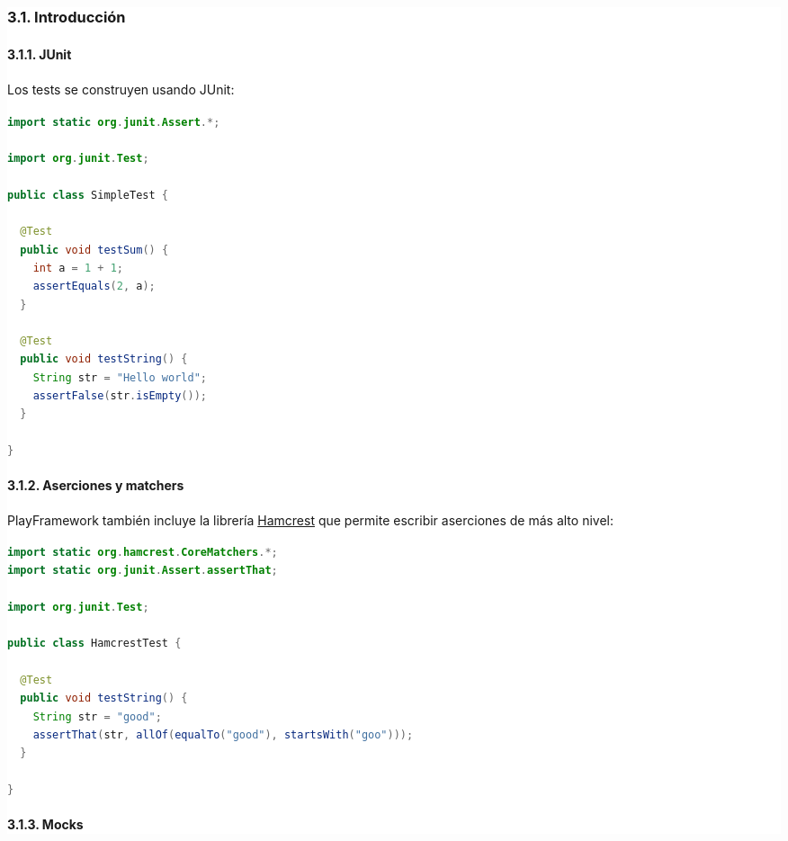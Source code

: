 ### 3.1. Introducción

#### 3.1.1. JUnit

Los tests se construyen usando JUnit:

```java
import static org.junit.Assert.*;

import org.junit.Test;

public class SimpleTest {

  @Test
  public void testSum() {
    int a = 1 + 1;
    assertEquals(2, a);
  }
    
  @Test
  public void testString() {
    String str = "Hello world";
    assertFalse(str.isEmpty());
  }

}
```

#### 3.1.2. Aserciones y matchers

PlayFramework también incluye la librería
[Hamcrest](http://hamcrest.org/JavaHamcrest/) que permite escribir 
aserciones de más alto nivel:

```java
import static org.hamcrest.CoreMatchers.*;
import static org.junit.Assert.assertThat;

import org.junit.Test;

public class HamcrestTest {
  
  @Test
  public void testString() {
    String str = "good";
    assertThat(str, allOf(equalTo("good"), startsWith("goo")));
  }

}
```


#### 3.1.3. Mocks

